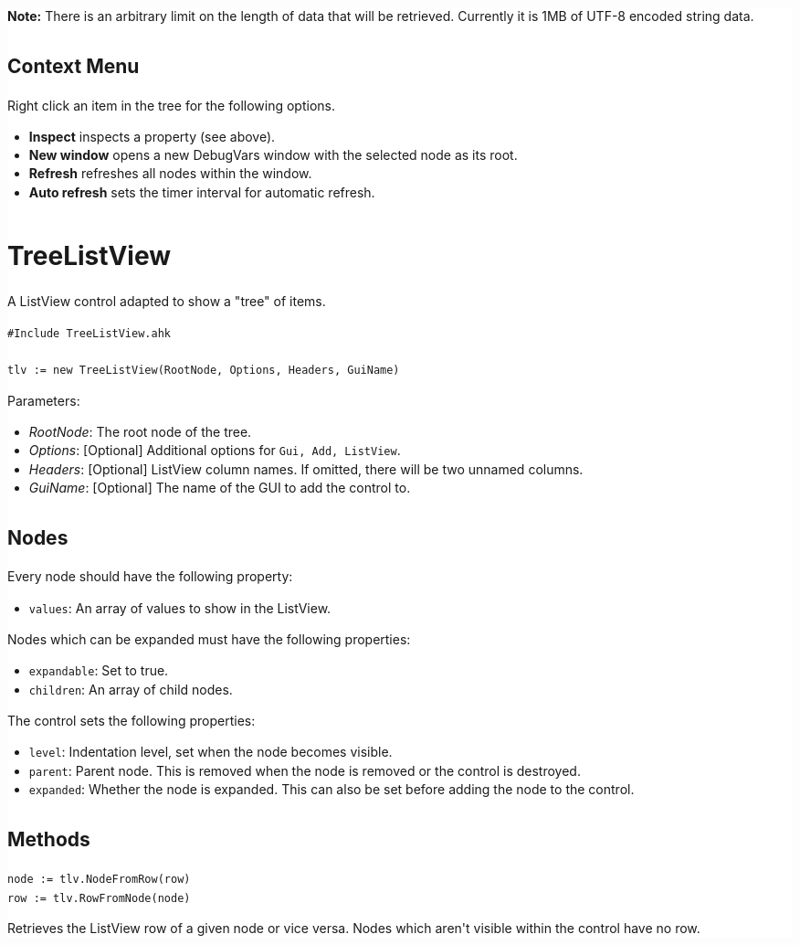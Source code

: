 **Note:** There is an arbitrary limit on the length of data that will be retrieved. Currently it is 1MB of UTF-8 encoded string data.

## Context Menu

Right click an item in the tree for the following options.

  - **Inspect** inspects a property (see above).
  - **New window** opens a new DebugVars window with the selected node as its root.
  - **Refresh** refreshes all nodes within the window.
  - **Auto refresh** sets the timer interval for automatic refresh. 

# TreeListView

A ListView control adapted to show a "tree" of items.

```AutoHotkey
#Include TreeListView.ahk

tlv := new TreeListView(RootNode, Options, Headers, GuiName) 
```

Parameters:

  - *RootNode*: The root node of the tree.
  - *Options*: [Optional] Additional options for `Gui, Add, ListView`.
  - *Headers*: [Optional] ListView column names. If omitted, there will be two unnamed columns.
  - *GuiName*: [Optional] The name of the GUI to add the control to.

## Nodes

Every node should have the following property:

  - `values`: An array of values to show in the ListView.

Nodes which can be expanded must have the following properties:

  - `expandable`: Set to true.
  - `children`: An array of child nodes.

The control sets the following properties:

  - `level`: Indentation level, set when the node becomes visible.
  - `parent`: Parent node. This is removed when the node is removed or the control is destroyed.
  - `expanded`: Whether the node is expanded. This can also be set before adding the node to the control.

## Methods

```AutoHotkey
node := tlv.NodeFromRow(row)
row := tlv.RowFromNode(node)
```

Retrieves the ListView row of a given node or vice versa. Nodes which aren't visible within the control have no row.
